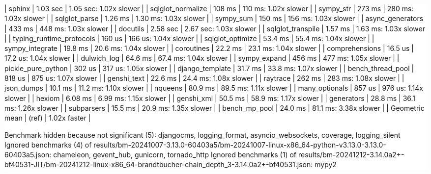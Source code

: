 | sphinx                     | 1.03 sec                                               | 1.05 sec: 1.02x slower                                                |
| sqlglot_normalize          | 108 ms                                                 | 110 ms: 1.02x slower                                                  |
| sympy_str                  | 273 ms                                                 | 280 ms: 1.03x slower                                                  |
| sqlglot_parse              | 1.26 ms                                                | 1.30 ms: 1.03x slower                                                 |
| sympy_sum                  | 150 ms                                                 | 156 ms: 1.03x slower                                                  |
| async_generators           | 433 ms                                                 | 448 ms: 1.03x slower                                                  |
| docutils                   | 2.58 sec                                               | 2.67 sec: 1.03x slower                                                |
| sqlglot_transpile          | 1.57 ms                                                | 1.63 ms: 1.03x slower                                                 |
| typing_runtime_protocols   | 160 us                                                 | 166 us: 1.04x slower                                                  |
| sqlglot_optimize           | 53.4 ms                                                | 55.4 ms: 1.04x slower                                                 |
| sympy_integrate            | 19.8 ms                                                | 20.6 ms: 1.04x slower                                                 |
| coroutines                 | 22.2 ms                                                | 23.1 ms: 1.04x slower                                                 |
| comprehensions             | 16.5 us                                                | 17.2 us: 1.04x slower                                                 |
| dulwich_log                | 64.6 ms                                                | 67.4 ms: 1.04x slower                                                 |
| sympy_expand               | 456 ms                                                 | 477 ms: 1.05x slower                                                  |
| pickle_pure_python         | 302 us                                                 | 317 us: 1.05x slower                                                  |
| django_template            | 31.7 ms                                                | 33.8 ms: 1.07x slower                                                 |
| bench_thread_pool          | 818 us                                                 | 875 us: 1.07x slower                                                  |
| genshi_text                | 22.6 ms                                                | 24.4 ms: 1.08x slower                                                 |
| raytrace                   | 262 ms                                                 | 283 ms: 1.08x slower                                                  |
| json_dumps                 | 10.1 ms                                                | 11.2 ms: 1.10x slower                                                 |
| nqueens                    | 80.9 ms                                                | 89.5 ms: 1.11x slower                                                 |
| many_optionals             | 857 us                                                 | 976 us: 1.14x slower                                                  |
| hexiom                     | 6.08 ms                                                | 6.99 ms: 1.15x slower                                                 |
| genshi_xml                 | 50.5 ms                                                | 58.9 ms: 1.17x slower                                                 |
| generators                 | 28.8 ms                                                | 36.1 ms: 1.26x slower                                                 |
| subparsers                 | 15.5 ms                                                | 20.9 ms: 1.35x slower                                                 |
| bench_mp_pool              | 24.0 ms                                                | 81.1 ms: 3.38x slower                                                 |
| Geometric mean             | (ref)                                                  | 1.02x faster                                                          |

Benchmark hidden because not significant (5): djangocms, logging_format, asyncio_websockets, coverage, logging_silent
Ignored benchmarks (4) of results/bm-20241007-3.13.0-60403a5/bm-20241007-linux-x86_64-python-v3.13.0-3.13.0-60403a5.json: chameleon, gevent_hub, gunicorn, tornado_http
Ignored benchmarks (1) of results/bm-20241212-3.14.0a2+-bf40531-JIT/bm-20241212-linux-x86_64-brandtbucher-chain_depth_3-3.14.0a2+-bf40531.json: mypy2
